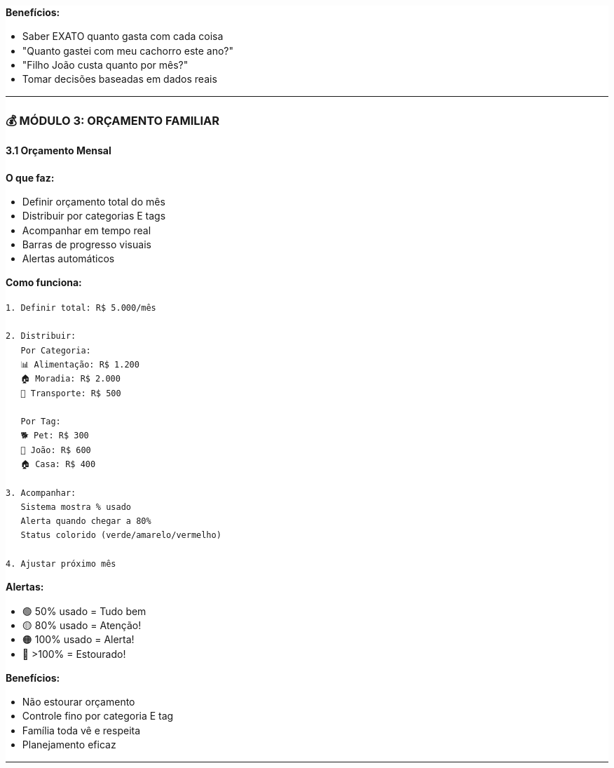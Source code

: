 **Benefícios:**
- Saber EXATO quanto gasta com cada coisa
- "Quanto gastei com meu cachorro este ano?"
- "Filho João custa quanto por mês?"
- Tomar decisões baseadas em dados reais

---

### 💰 MÓDULO 3: ORÇAMENTO FAMILIAR

#### 3.1 Orçamento Mensal
**O que faz:**
- Definir orçamento total do mês
- Distribuir por categorias E tags
- Acompanhar em tempo real
- Barras de progresso visuais
- Alertas automáticos

**Como funciona:**
```
1. Definir total: R$ 5.000/mês

2. Distribuir:
   Por Categoria:
   📊 Alimentação: R$ 1.200
   🏠 Moradia: R$ 2.000
   🚗 Transporte: R$ 500

   Por Tag:
   🐕 Pet: R$ 300
   👦 João: R$ 600
   🏠 Casa: R$ 400

3. Acompanhar:
   Sistema mostra % usado
   Alerta quando chegar a 80%
   Status colorido (verde/amarelo/vermelho)

4. Ajustar próximo mês
```

**Alertas:**
- 🟢 50% usado = Tudo bem
- 🟡 80% usado = Atenção!
- 🟠 100% usado = Alerta!
- 🔴 >100% = Estourado!

**Benefícios:**
- Não estourar orçamento
- Controle fino por categoria E tag
- Família toda vê e respeita
- Planejamento eficaz

---